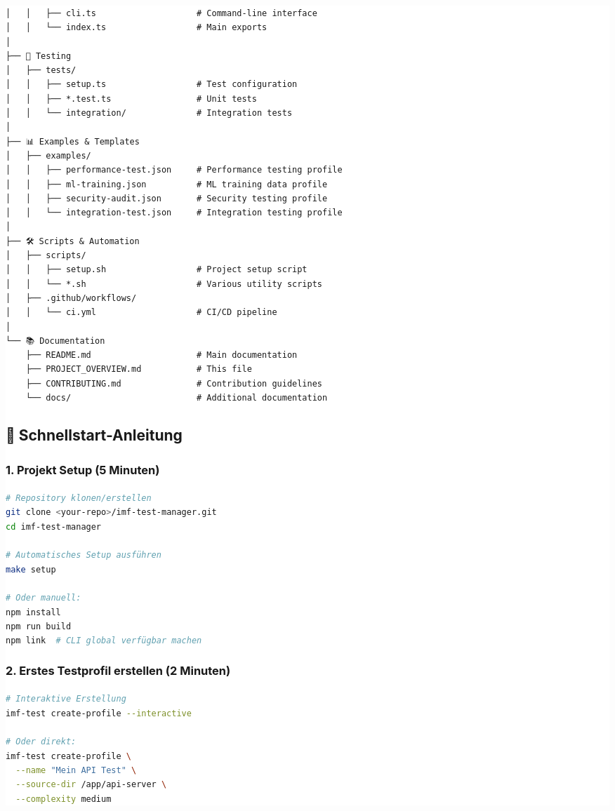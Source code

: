 ```
│   │   ├── cli.ts                    # Command-line interface
│   │   └── index.ts                  # Main exports
│
├── 🧪 Testing
│   ├── tests/
│   │   ├── setup.ts                  # Test configuration
│   │   ├── *.test.ts                 # Unit tests
│   │   └── integration/              # Integration tests
│
├── 📊 Examples & Templates
│   ├── examples/
│   │   ├── performance-test.json     # Performance testing profile
│   │   ├── ml-training.json          # ML training data profile
│   │   ├── security-audit.json       # Security testing profile
│   │   └── integration-test.json     # Integration testing profile
│
├── 🛠️ Scripts & Automation
│   ├── scripts/
│   │   ├── setup.sh                  # Project setup script
│   │   └── *.sh                      # Various utility scripts
│   ├── .github/workflows/
│   │   └── ci.yml                    # CI/CD pipeline
│
└── 📚 Documentation
    ├── README.md                     # Main documentation
    ├── PROJECT_OVERVIEW.md           # This file
    ├── CONTRIBUTING.md               # Contribution guidelines
    └── docs/                         # Additional documentation
```

## 🚀 Schnellstart-Anleitung

### 1. **Projekt Setup (5 Minuten)**
```bash
# Repository klonen/erstellen
git clone <your-repo>/imf-test-manager.git
cd imf-test-manager

# Automatisches Setup ausführen
make setup

# Oder manuell:
npm install
npm run build
npm link  # CLI global verfügbar machen
```

### 2. **Erstes Testprofil erstellen (2 Minuten)**
```bash
# Interaktive Erstellung
imf-test create-profile --interactive

# Oder direkt:
imf-test create-profile \
  --name "Mein API Test" \
  --source-dir /app/api-server \
  --complexity medium
```
